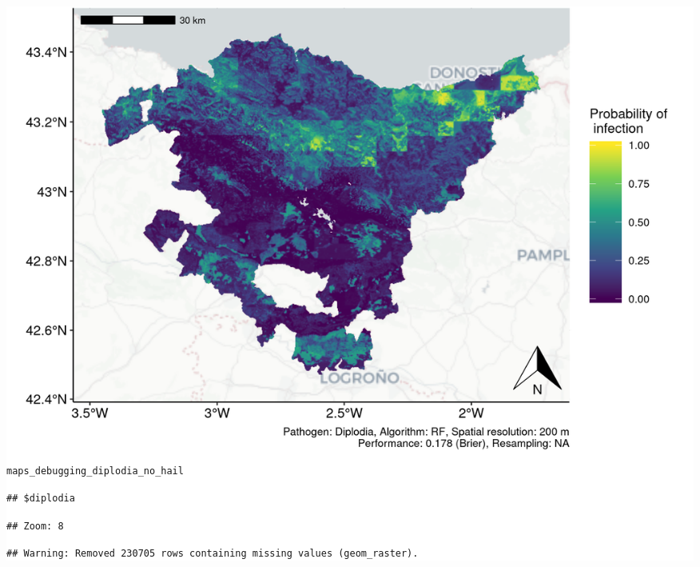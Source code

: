 <img src="../../analysis/paper/submission/3/appendices/prediction-map-diplodia-no-precip-1.png" title="plot of chunk prediction-map-diplodia-no-precip" alt="plot of chunk prediction-map-diplodia-no-precip" width="100%" style="display: block; margin: auto;" />


```r
maps_debugging_diplodia_no_hail
```

```
## $diplodia
```

```
## Zoom: 8
```

```
## Warning: Removed 230705 rows containing missing values (geom_raster).
```
